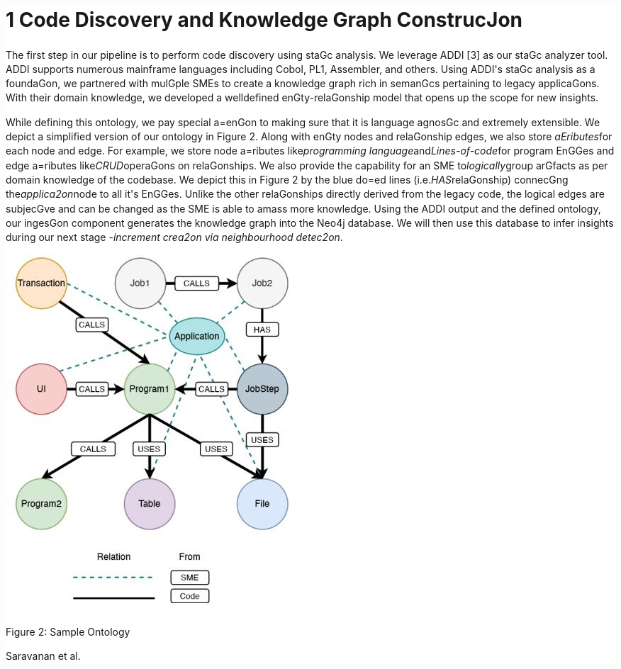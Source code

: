 # 1 Code Discovery and Knowledge Graph ConstrucJon

The first step in our pipeline is to perform code discovery using staGc analysis. We leverage ADDI [3] as our staGc analyzer tool. ADDI supports numerous mainframe languages including Cobol, PL1, Assembler, and others. Using ADDI's staGc analysis as a foundaGon, we partnered with mulGple SMEs to create a knowledge graph rich in semanGcs pertaining to legacy applicaGons. With their domain knowledge, we developed a welldefined enGty-relaGonship model that opens up the scope for new insights.

While defining this ontology, we pay special a=enGon to making sure that it is language agnosGc and extremely extensible. We depict a simplified version of our ontology in Figure 2. Along with enGty nodes and relaGonship edges, we also store *aEributes*for each node and edge. For example, we store node a=ributes like*programming language*and*Lines-of-code*for program EnGGes and edge a=ributes like*CRUD*operaGons on relaGonships. We also provide the capability for an SME to*logically*group arGfacts as per domain knowledge of the codebase. We depict this in Figure 2 by the blue do=ed lines (i.e.*HAS*relaGonship) connecGng the*applica2on*node to all it's EnGGes. Unlike the other relaGonships directly derived from the legacy code, the logical edges are subjecGve and can be changed as the SME is able to amass more knowledge. Using the ADDI output and the defined ontology, our ingesGon component generates the knowledge graph into the Neo4j database. We will then use this database to infer insights during our next stage -*increment crea2on via neighbourhood detec2on*.

![](_page_1_Figure_13.jpeg)


Figure 2: Sample Ontology

Saravanan et al.
